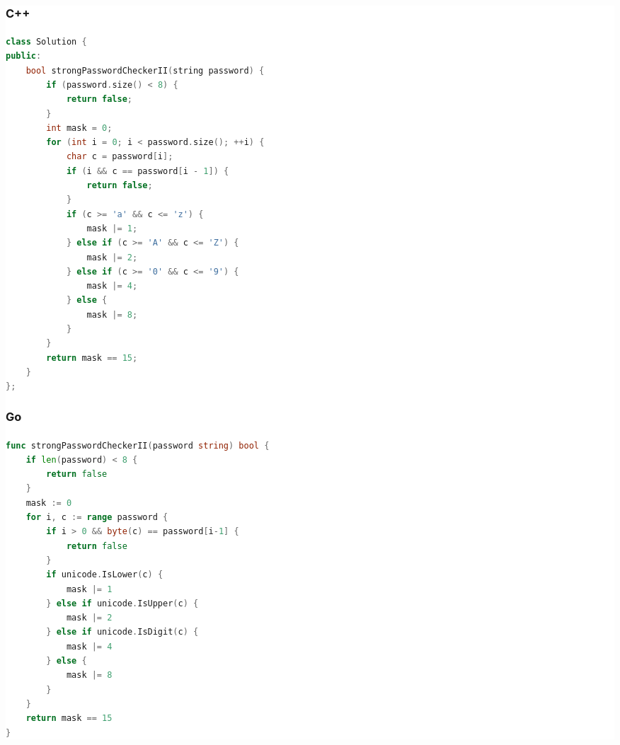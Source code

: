 ### **C++**

```cpp
class Solution {
public:
    bool strongPasswordCheckerII(string password) {
        if (password.size() < 8) {
            return false;
        }
        int mask = 0;
        for (int i = 0; i < password.size(); ++i) {
            char c = password[i];
            if (i && c == password[i - 1]) {
                return false;
            }
            if (c >= 'a' && c <= 'z') {
                mask |= 1;
            } else if (c >= 'A' && c <= 'Z') {
                mask |= 2;
            } else if (c >= '0' && c <= '9') {
                mask |= 4;
            } else {
                mask |= 8;
            }
        }
        return mask == 15;
    }
};
```

### **Go**

```go
func strongPasswordCheckerII(password string) bool {
	if len(password) < 8 {
		return false
	}
	mask := 0
	for i, c := range password {
		if i > 0 && byte(c) == password[i-1] {
			return false
		}
		if unicode.IsLower(c) {
			mask |= 1
		} else if unicode.IsUpper(c) {
			mask |= 2
		} else if unicode.IsDigit(c) {
			mask |= 4
		} else {
			mask |= 8
		}
	}
	return mask == 15
}
```

